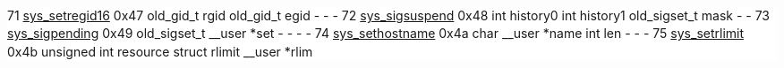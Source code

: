   <td height=38 class=xl66 align=right width=29 style='height:28.8pt;
  width:22pt'>71</td>
  <td class=xl67 width=83 style='width:62pt'><a
  href="http://www.kernel.org/doc/man-pages/online/pages/man2/setregid16.2.html"
  target="_blank">sys_setregid16</a></td>
  <td class=xl66 width=42 style='width:32pt'>0x47</td>
  <td class=xl66 width=139 style='width:104pt'>old_gid_t rgid</td>
  <td class=xl66 width=158 style='width:119pt'>old_gid_t egid</td>
  <td class=xl66 width=145 style='width:109pt'>-</td>
  <td class=xl66 width=134 style='width:101pt'>-</td>
  <td class=xl66 width=126 style='width:94pt'>-</td>
  <td colspan=2 style='mso-ignore:colspan'></td>
 </tr>
 <tr height=38 style='height:28.8pt'>
  <td height=38 class=xl66 align=right width=29 style='height:28.8pt;
  width:22pt'>72</td>
  <td class=xl67 width=83 style='width:62pt'><a
  href="http://www.kernel.org/doc/man-pages/online/pages/man2/sigsuspend.2.html"
  target="_blank">sys_sigsuspend</a></td>
  <td class=xl66 width=42 style='width:32pt'>0x48</td>
  <td class=xl66 width=139 style='width:104pt'>int history0</td>
  <td class=xl66 width=158 style='width:119pt'>int history1</td>
  <td class=xl66 width=145 style='width:109pt'>old_sigset_t mask</td>
  <td class=xl66 width=134 style='width:101pt'>-</td>
  <td class=xl66 width=126 style='width:94pt'>-</td>
  <td colspan=2 style='mso-ignore:colspan'></td>
 </tr>
 <tr height=38 style='height:28.8pt'>
  <td height=38 class=xl66 align=right width=29 style='height:28.8pt;
  width:22pt'>73</td>
  <td class=xl67 width=83 style='width:62pt'><a
  href="http://www.kernel.org/doc/man-pages/online/pages/man2/sigpending.2.html"
  target="_blank">sys_sigpending</a></td>
  <td class=xl66 width=42 style='width:32pt'>0x49</td>
  <td class=xl66 width=139 style='width:104pt'>old_sigset_t __user *set</td>
  <td class=xl66 width=158 style='width:119pt'>-</td>
  <td class=xl66 width=145 style='width:109pt'>-</td>
  <td class=xl66 width=134 style='width:101pt'>-</td>
  <td class=xl66 width=126 style='width:94pt'>-</td>
  <td colspan=2 style='mso-ignore:colspan'></td>
 </tr>
 <tr height=38 style='height:28.8pt'>
  <td height=38 class=xl66 align=right width=29 style='height:28.8pt;
  width:22pt'>74</td>
  <td class=xl67 width=83 style='width:62pt'><a
  href="http://www.kernel.org/doc/man-pages/online/pages/man2/sethostname.2.html"
  target="_blank">sys_sethostname</a></td>
  <td class=xl66 width=42 style='width:32pt'>0x4a</td>
  <td class=xl66 width=139 style='width:104pt'>char __user *name</td>
  <td class=xl66 width=158 style='width:119pt'>int len</td>
  <td class=xl66 width=145 style='width:109pt'>-</td>
  <td class=xl66 width=134 style='width:101pt'>-</td>
  <td class=xl66 width=126 style='width:94pt'>-</td>
  <td colspan=2 style='mso-ignore:colspan'></td>
 </tr>
 <tr height=19 style='height:14.4pt'>
  <td height=19 class=xl66 align=right width=29 style='height:14.4pt;
  width:22pt'>75</td>
  <td class=xl67 width=83 style='width:62pt'><a
  href="http://www.kernel.org/doc/man-pages/online/pages/man2/setrlimit.2.html"
  target="_blank">sys_setrlimit</a></td>
  <td class=xl66 width=42 style='width:32pt'>0x4b</td>
  <td class=xl66 width=139 style='width:104pt'>unsigned int resource</td>
  <td>struct rlimit __user *rlim</td>